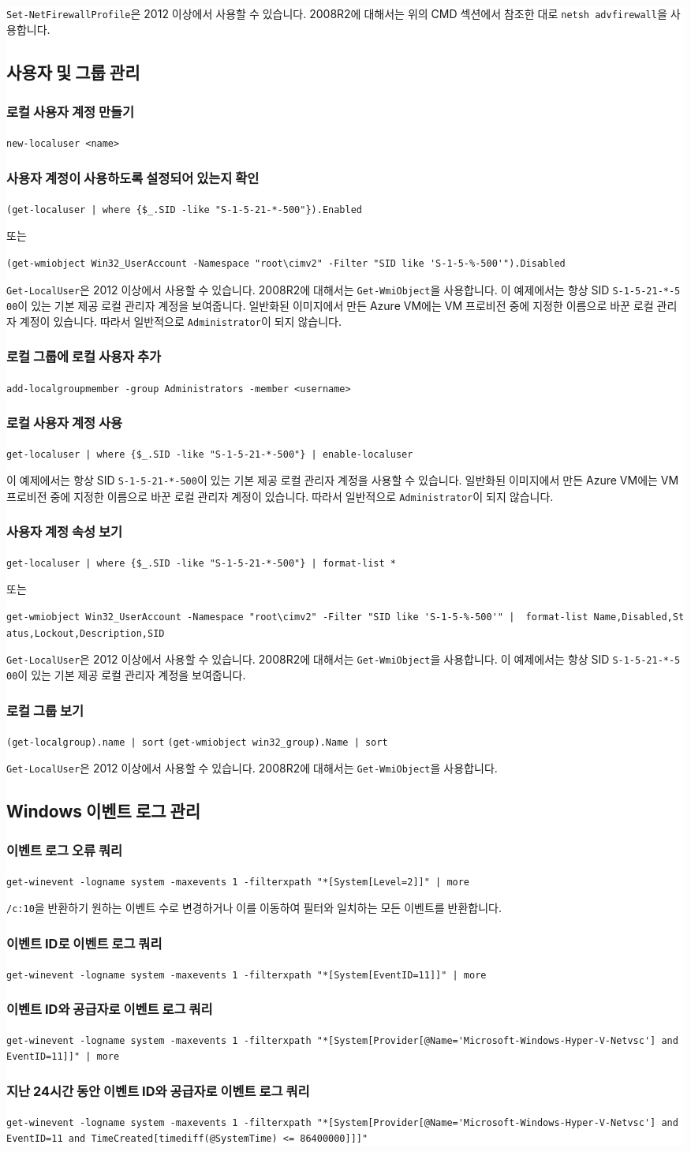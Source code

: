 `Set-NetFirewallProfile`은 2012 이상에서 사용할 수 있습니다. 2008R2에 대해서는 위의 CMD 섹션에서 참조한 대로 `netsh advfirewall`을 사용합니다.
## <a name="manage-users-and-groups"></a>사용자 및 그룹 관리
### <a name="create-local-user-account"></a>로컬 사용자 계정 만들기
`new-localuser <name>`
### <a name="verify-user-account-is-enabled"></a>사용자 계정이 사용하도록 설정되어 있는지 확인
`(get-localuser | where {$_.SID -like "S-1-5-21-*-500"}).Enabled`

또는 

`(get-wmiobject Win32_UserAccount -Namespace "root\cimv2" -Filter "SID like 'S-1-5-%-500'").Disabled`

`Get-LocalUser`은 2012 이상에서 사용할 수 있습니다. 2008R2에 대해서는 `Get-WmiObject`을 사용합니다. 이 예제에서는 항상 SID `S-1-5-21-*-500`이 있는 기본 제공 로컬 관리자 계정을 보여줍니다. 일반화된 이미지에서 만든 Azure VM에는 VM 프로비전 중에 지정한 이름으로 바꾼 로컬 관리자 계정이 있습니다. 따라서 일반적으로 `Administrator`이 되지 않습니다.
### <a name="add-local-user-to-local-group"></a>로컬 그룹에 로컬 사용자 추가
`add-localgroupmember -group Administrators -member <username>`
### <a name="enable-local-user-account"></a>로컬 사용자 계정 사용
`get-localuser | where {$_.SID -like "S-1-5-21-*-500"} | enable-localuser` 

이 예제에서는 항상 SID `S-1-5-21-*-500`이 있는 기본 제공 로컬 관리자 계정을 사용할 수 있습니다. 일반화된 이미지에서 만든 Azure VM에는 VM 프로비전 중에 지정한 이름으로 바꾼 로컬 관리자 계정이 있습니다. 따라서 일반적으로 `Administrator`이 되지 않습니다.
### <a name="view-user-account-properties"></a>사용자 계정 속성 보기
`get-localuser | where {$_.SID -like "S-1-5-21-*-500"} | format-list *`

또는 

`get-wmiobject Win32_UserAccount -Namespace "root\cimv2" -Filter "SID like 'S-1-5-%-500'" |  format-list Name,Disabled,Status,Lockout,Description,SID`

`Get-LocalUser`은 2012 이상에서 사용할 수 있습니다. 2008R2에 대해서는 `Get-WmiObject`을 사용합니다. 이 예제에서는 항상 SID `S-1-5-21-*-500`이 있는 기본 제공 로컬 관리자 계정을 보여줍니다.
### <a name="view-local-groups"></a>로컬 그룹 보기
`(get-localgroup).name | sort` `(get-wmiobject win32_group).Name | sort`

`Get-LocalUser`은 2012 이상에서 사용할 수 있습니다. 2008R2에 대해서는 `Get-WmiObject`을 사용합니다.
## <a name="manage-the-windows-event-log"></a>Windows 이벤트 로그 관리
### <a name="query-event-log-errors"></a>이벤트 로그 오류 쿼리
`get-winevent -logname system -maxevents 1 -filterxpath "*[System[Level=2]]" | more`

`/c:10`을 반환하기 원하는 이벤트 수로 변경하거나 이를 이동하여 필터와 일치하는 모든 이벤트를 반환합니다.
### <a name="query-event-log-by-event-id"></a>이벤트 ID로 이벤트 로그 쿼리
`get-winevent -logname system -maxevents 1 -filterxpath "*[System[EventID=11]]" | more`
### <a name="query-event-log-by-event-id-and-provider"></a>이벤트 ID와 공급자로 이벤트 로그 쿼리
`get-winevent -logname system -maxevents 1 -filterxpath "*[System[Provider[@Name='Microsoft-Windows-Hyper-V-Netvsc'] and EventID=11]]" | more`
### <a name="query-event-log-by-event-id-and-provider-for-the-last-24-hours"></a>지난 24시간 동안 이벤트 ID와 공급자로 이벤트 로그 쿼리
`get-winevent -logname system -maxevents 1 -filterxpath "*[System[Provider[@Name='Microsoft-Windows-Hyper-V-Netvsc'] and EventID=11 and TimeCreated[timediff(@SystemTime) <= 86400000]]]"`
